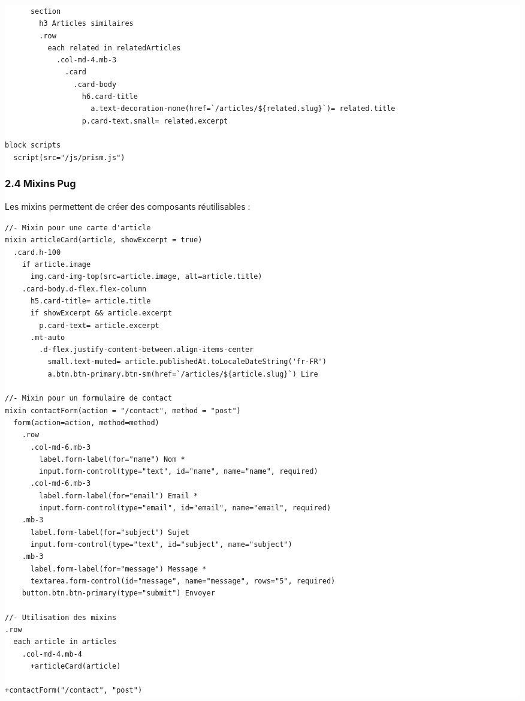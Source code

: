 ```pug
      section
        h3 Articles similaires
        .row
          each related in relatedArticles
            .col-md-4.mb-3
              .card
                .card-body
                  h6.card-title
                    a.text-decoration-none(href=`/articles/${related.slug}`)= related.title
                  p.card-text.small= related.excerpt

block scripts
  script(src="/js/prism.js")
```

### 2.4 Mixins Pug

Les mixins permettent de créer des composants réutilisables :

```pug
//- Mixin pour une carte d'article
mixin articleCard(article, showExcerpt = true)
  .card.h-100
    if article.image
      img.card-img-top(src=article.image, alt=article.title)
    .card-body.d-flex.flex-column
      h5.card-title= article.title
      if showExcerpt && article.excerpt
        p.card-text= article.excerpt
      .mt-auto
        .d-flex.justify-content-between.align-items-center
          small.text-muted= article.publishedAt.toLocaleDateString('fr-FR')
          a.btn.btn-primary.btn-sm(href=`/articles/${article.slug}`) Lire

//- Mixin pour un formulaire de contact
mixin contactForm(action = "/contact", method = "post")
  form(action=action, method=method)
    .row
      .col-md-6.mb-3
        label.form-label(for="name") Nom *
        input.form-control(type="text", id="name", name="name", required)
      .col-md-6.mb-3
        label.form-label(for="email") Email *
        input.form-control(type="email", id="email", name="email", required)
    .mb-3
      label.form-label(for="subject") Sujet
      input.form-control(type="text", id="subject", name="subject")
    .mb-3
      label.form-label(for="message") Message *
      textarea.form-control(id="message", name="message", rows="5", required)
    button.btn.btn-primary(type="submit") Envoyer

//- Utilisation des mixins
.row
  each article in articles
    .col-md-4.mb-4
      +articleCard(article)

+contactForm("/contact", "post")
```
